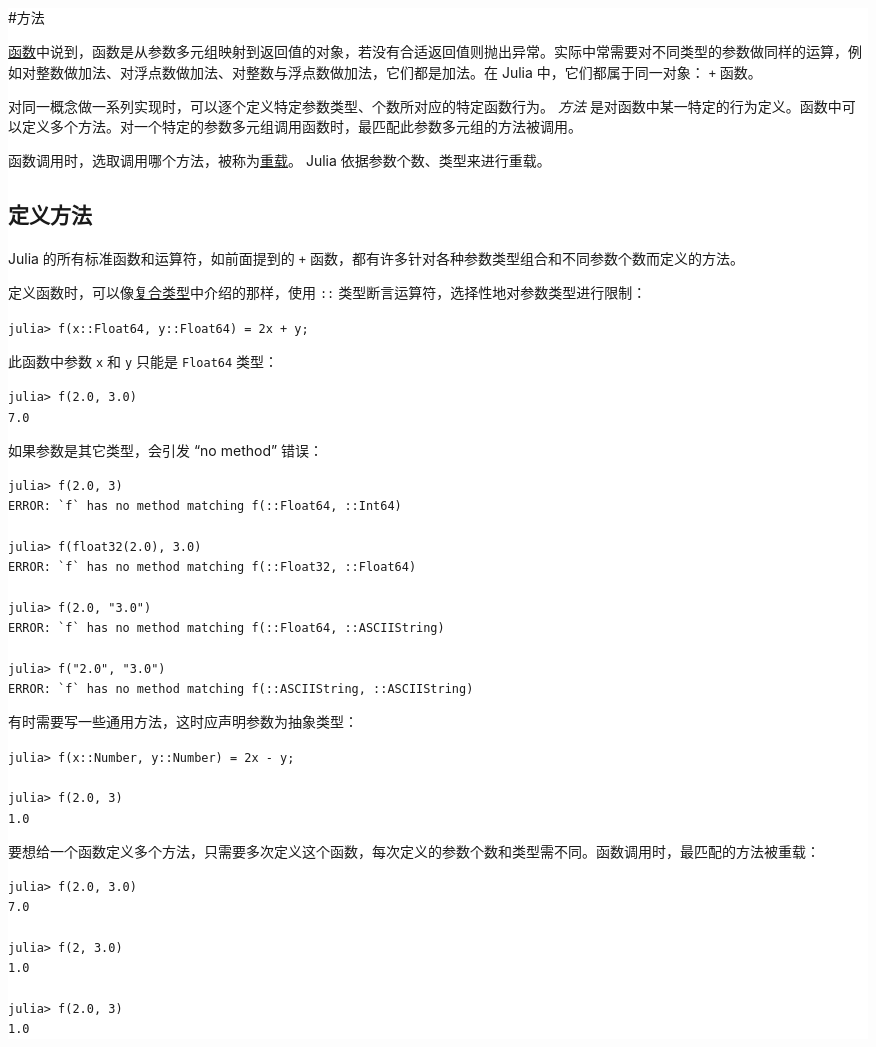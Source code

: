 
#方法

[函数](function-learning.md)中说到，函数是从参数多元组映射到返回值的对象，若没有合适返回值则抛出异常。实际中常需要对不同类型的参数做同样的运算，例如对整数做加法、对浮点数做加法、对整数与浮点数做加法，它们都是加法。在 Julia 中，它们都属于同一对象： ``+`` 函数。

对同一概念做一系列实现时，可以逐个定义特定参数类型、个数所对应的特定函数行为。 *方法* 是对函数中某一特定的行为定义。函数中可以定义多个方法。对一个特定的参数多元组调用函数时，最匹配此参数多元组的方法被调用。

函数调用时，选取调用哪个方法，被称为[重载](http://en.wikipedia.org/wiki/Multiple_dispatch)。 Julia 依据参数个数、类型来进行重载。


定义方法
--------

Julia 的所有标准函数和运算符，如前面提到的 ``+`` 函数，都有许多针对各种参数类型组合和不同参数个数而定义的方法。

定义函数时，可以像[复合类型](type-learning.md)中介绍的那样，使用 ``::`` 类型断言运算符，选择性地对参数类型进行限制：



    julia> f(x::Float64, y::Float64) = 2x + y;

此函数中参数 ``x`` 和 ``y`` 只能是 ``Float64`` 类型：



    julia> f(2.0, 3.0)
    7.0

如果参数是其它类型，会引发 “no method” 错误：



    julia> f(2.0, 3)
    ERROR: `f` has no method matching f(::Float64, ::Int64)

    julia> f(float32(2.0), 3.0)
    ERROR: `f` has no method matching f(::Float32, ::Float64)

    julia> f(2.0, "3.0")
    ERROR: `f` has no method matching f(::Float64, ::ASCIIString)

    julia> f("2.0", "3.0")
    ERROR: `f` has no method matching f(::ASCIIString, ::ASCIIString)

有时需要写一些通用方法，这时应声明参数为抽象类型：


    julia> f(x::Number, y::Number) = 2x - y;

    julia> f(2.0, 3)
    1.0

要想给一个函数定义多个方法，只需要多次定义这个函数，每次定义的参数个数和类型需不同。函数调用时，最匹配的方法被重载：


    julia> f(2.0, 3.0)
    7.0

    julia> f(2, 3.0)
    1.0

    julia> f(2.0, 3)
    1.0
